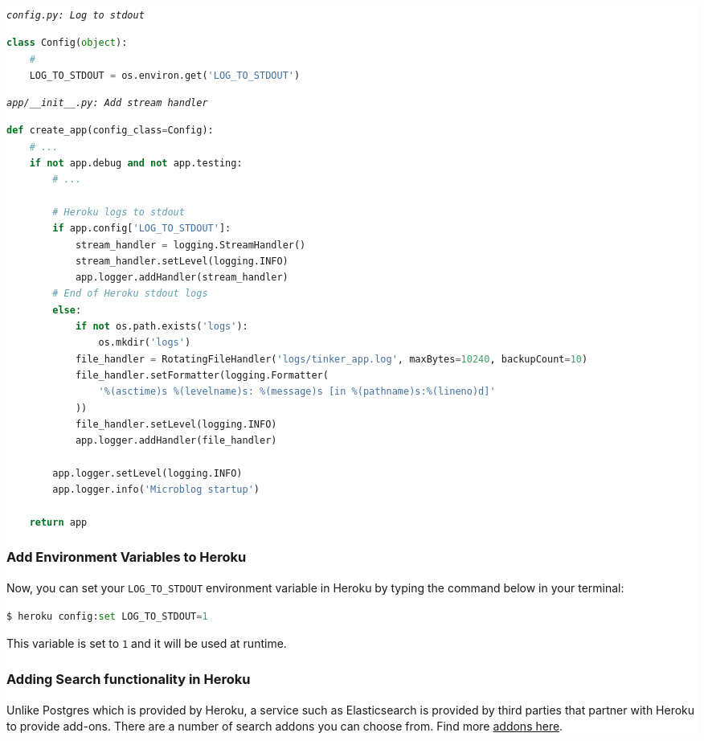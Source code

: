 _`config.py: Log to stdout`_
```python
class Config(object):
    #
    LOG_TO_STDOUT = os.environ.get('LOG_TO_STDOUT')
```
_`app/__init__.py: Add stream handler`_
```python
def create_app(config_class=Config):
    # ...
    if not app.debug and not app.testing:
        # ...

        # Heroku logs to stdout
        if app.config['LOG_TO_STDOUT']:
            stream_handler = logging.StreamHandler()
            stream_handler.setLevel(logging.INFO)
            app.logger.addHandler(stream_handler)
        # End of Heroku stdout logs
        else:
            if not os.path.exists('logs'):
                os.mkdir('logs')
            file_handler = RotatingFileHandler('logs/tinker_app.log', maxBytes=10240, backupCount=10)
            file_handler.setFormatter(logging.Formatter(
                '%(asctime)s %(levelname)s: %(message)s [in %(pathname)s:%(lineno)d]'
            ))
            file_handler.setLevel(logging.INFO)
            app.logger.addHandler(file_handler)

        app.logger.setLevel(logging.INFO)
        app.logger.info('Microblog startup')

    return app
```

### Add Environment Variables to Heroku

Now, you can set your `LOG_TO_STDOUT` environment variable in Heroku by typing the command below in your terminal:

```python
$ heroku config:set LOG_TO_STDOUT=1
```
This variable is set to `1` and it will be used at runtime.

### Adding Search functionality in Heroku

Unlike Postgres which is provided by Heroku, a service such as Elasticsearch is provided by third parties that partner with Heroku to provide add-ons. There are a number of search addons you can choose from. Find more [addons here](https://elements.heroku.com/addons).
